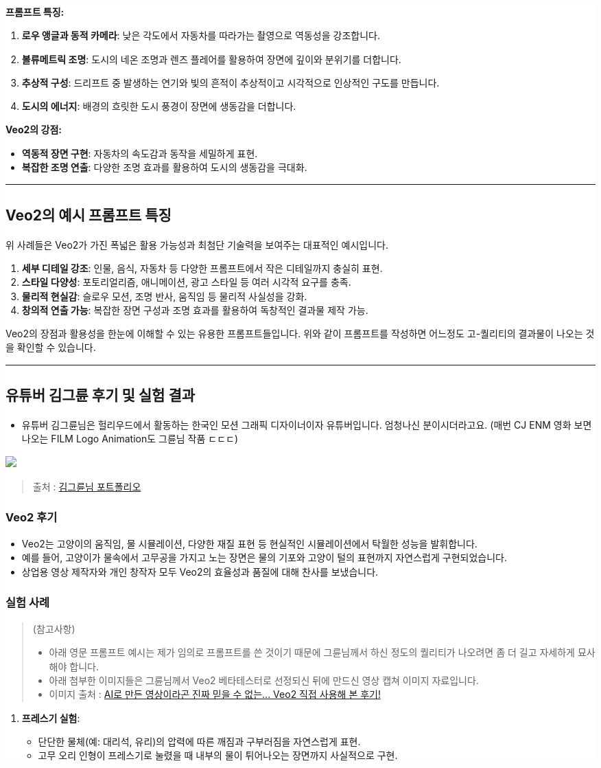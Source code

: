 **프롬프트 특징:**  

1. **로우 앵글과 동적 카메라**: 낮은 각도에서 자동차를 따라가는 촬영으로 역동성을 강조합니다.  

2. **볼류메트릭 조명**: 도시의 네온 조명과 렌즈 플레어를 활용하여 장면에 깊이와 분위기를 더합니다.  

3. **추상적 구성**: 드리프트 중 발생하는 연기와 빛의 흔적이 추상적이고 시각적으로 인상적인 구도를 만듭니다.  

4. **도시의 에너지**: 배경의 흐릿한 도시 풍경이 장면에 생동감을 더합니다.

**Veo2의 강점:**

* **역동적 장면 구현**: 자동차의 속도감과 동작을 세밀하게 표현.
* **복잡한 조명 연출**: 다양한 조명 효과를 활용하여 도시의 생동감을 극대화.

---

Veo2의 예시 프롬프트 특징
----------------

위 사례들은 Veo2가 가진 폭넓은 활용 가능성과 최첨단 기술력을 보여주는 대표적인 예시입니다.

1. **세부 디테일 강조**: 인물, 음식, 자동차 등 다양한 프롬프트에서 작은 디테일까지 충실히 표현.
2. **스타일 다양성**: 포토리얼리즘, 애니메이션, 광고 스타일 등 여러 시각적 요구를 충족.
3. **물리적 현실감**: 슬로우 모션, 조명 반사, 움직임 등 물리적 사실성을 강화.
4. **창의적 연출 가능**: 복잡한 장면 구성과 조명 효과를 활용하여 독창적인 결과물 제작 가능.

Veo2의 장점과 활용성을 한눈에 이해할 수 있는 유용한 프롬프트들입니다. 위와 같이 프롬프트를 작성하면 어느정도 고-퀄리티의 결과물이 나오는 것을 확인할 수 있습니다.

---

유튜버 김그륜 후기 및 실험 결과
------------------

* 유튜버 김그륜님은 헐리우드에서 활동하는 한국인 모션 그래픽 디자이너이자 유튜버입니다. 엄청나신 분이시더라고요. (매번 CJ ENM 영화 보면 나오는 FILM Logo Animation도 그륜님 작품 ㄷㄷㄷ)

![](https://velog.velcdn.com/images/euisuk-chung/post/e294933a-6d98-4f54-9558-53436a95948b/image.png)

> 출처 : [김그륜님 포트폴리오](https://g-ryun.com/)

### Veo2 후기

* Veo2는 고양이의 움직임, 물 시뮬레이션, 다양한 재질 표현 등 현실적인 시뮬레이션에서 탁월한 성능을 발휘합니다.
* 예를 들어, 고양이가 물속에서 고무공을 가지고 노는 장면은 물의 기포와 고양이 털의 표현까지 자연스럽게 구현되었습니다.
* 상업용 영상 제작자와 개인 창작자 모두 Veo2의 효율성과 품질에 대해 찬사를 보냈습니다.

### 실험 사례

> (참고사항)
> 
> * 아래 영문 프롬프트 예시는 제가 임의로 프롬프트를 쓴 것이기 때문에 그륜님께서 하신 정도의 퀄리티가 나오려면 좀 더 길고 자세하게 묘사해야 합니다.
> * 아래 첨부한 이미지들은 그륜님께서 Veo2 베타테스터로 선정되신 뒤에 만드신 영상 캡쳐 이미지 자료입니다.
> * 이미지 출처 : [AI로 만든 영상이라곤 진짜 믿을 수 없는... Veo2 직접 사용해 본 후기!](https://youtu.be/Eyj-i0euL9M)

1. **프레스기 실험**:
   
   * 단단한 물체(예: 대리석, 유리)의 압력에 따른 깨짐과 구부러짐을 자연스럽게 표현.
   * 고무 오리 인형이 프레스기로 눌렸을 때 내부의 물이 튀어나오는 장면까지 사실적으로 구현.
   